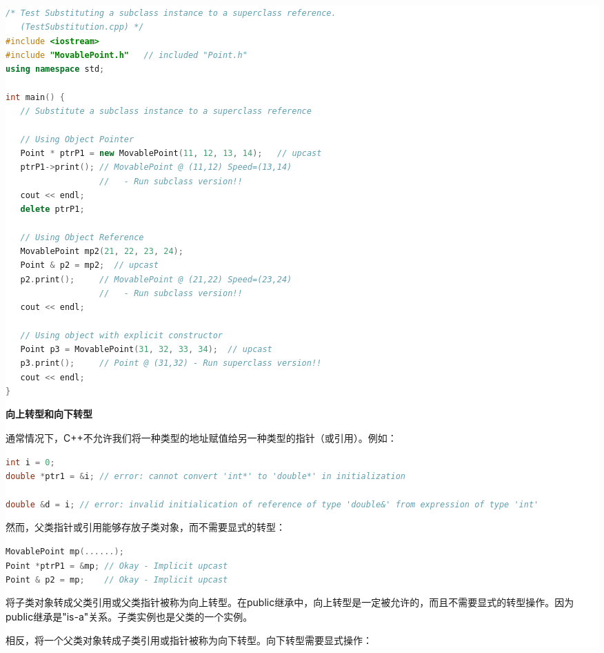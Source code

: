 ```cpp
/* Test Substituting a subclass instance to a superclass reference.
   (TestSubstitution.cpp) */
#include <iostream>
#include "MovablePoint.h"   // included "Point.h"
using namespace std;
 
int main() {
   // Substitute a subclass instance to a superclass reference
 
   // Using Object Pointer
   Point * ptrP1 = new MovablePoint(11, 12, 13, 14);   // upcast
   ptrP1->print(); // MovablePoint @ (11,12) Speed=(13,14)
                   //   - Run subclass version!!
   cout << endl;
   delete ptrP1;
 
   // Using Object Reference
   MovablePoint mp2(21, 22, 23, 24);
   Point & p2 = mp2;  // upcast
   p2.print();     // MovablePoint @ (21,22) Speed=(23,24)
                   //   - Run subclass version!!
   cout << endl;
 
   // Using object with explicit constructor
   Point p3 = MovablePoint(31, 32, 33, 34);  // upcast
   p3.print();     // Point @ (31,32) - Run superclass version!!
   cout << endl;
}
```

**向上转型和向下转型**

通常情况下，C++不允许我们将一种类型的地址赋值给另一种类型的指针（或引用）。例如：

```cpp
int i = 0;
double *ptr1 = &i; // error: cannot convert 'int*' to 'double*' in initialization

double &d = i; // error: invalid initialication of reference of type 'double&' from expression of type 'int'
```

然而，父类指针或引用能够存放子类对象，而不需要显式的转型：

```cpp
MovablePoint mp(......);
Point *ptrP1 = &mp; // Okay - Implicit upcast
Point & p2 = mp;    // Okay - Implicit upcast
```

将子类对象转成父类引用或父类指针被称为向上转型。在public继承中，向上转型是一定被允许的，而且不需要显式的转型操作。因为
public继承是"is-a"关系。子类实例也是父类的一个实例。

相反，将一个父类对象转成子类引用或指针被称为向下转型。向下转型需要显式操作：
